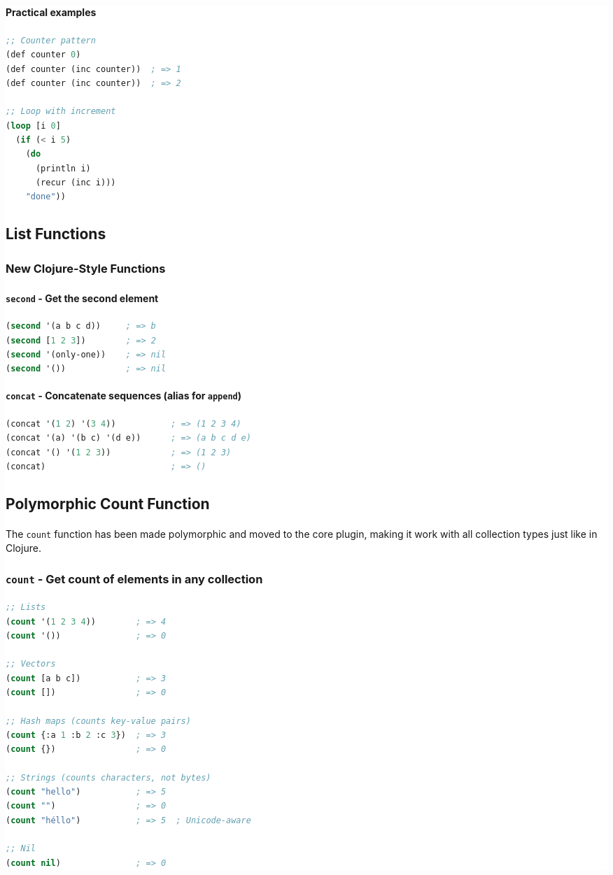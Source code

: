 #### Practical examples
```lisp
;; Counter pattern
(def counter 0)
(def counter (inc counter))  ; => 1
(def counter (inc counter))  ; => 2

;; Loop with increment
(loop [i 0]
  (if (< i 5)
    (do
      (println i)
      (recur (inc i)))
    "done"))
```

## List Functions

### New Clojure-Style Functions

#### `second` - Get the second element
```lisp
(second '(a b c d))     ; => b
(second [1 2 3])        ; => 2
(second '(only-one))    ; => nil
(second '())            ; => nil
```

#### `concat` - Concatenate sequences (alias for `append`)
```lisp
(concat '(1 2) '(3 4))           ; => (1 2 3 4)
(concat '(a) '(b c) '(d e))      ; => (a b c d e)
(concat '() '(1 2 3))            ; => (1 2 3)
(concat)                         ; => ()
```

## Polymorphic Count Function

The `count` function has been made polymorphic and moved to the core plugin, making it work with all collection types just like in Clojure.

### `count` - Get count of elements in any collection
```lisp
;; Lists
(count '(1 2 3 4))        ; => 4
(count '())               ; => 0

;; Vectors
(count [a b c])           ; => 3
(count [])                ; => 0

;; Hash maps (counts key-value pairs)
(count {:a 1 :b 2 :c 3})  ; => 3
(count {})                ; => 0

;; Strings (counts characters, not bytes)
(count "hello")           ; => 5
(count "")                ; => 0
(count "héllo")           ; => 5  ; Unicode-aware

;; Nil
(count nil)               ; => 0
```
